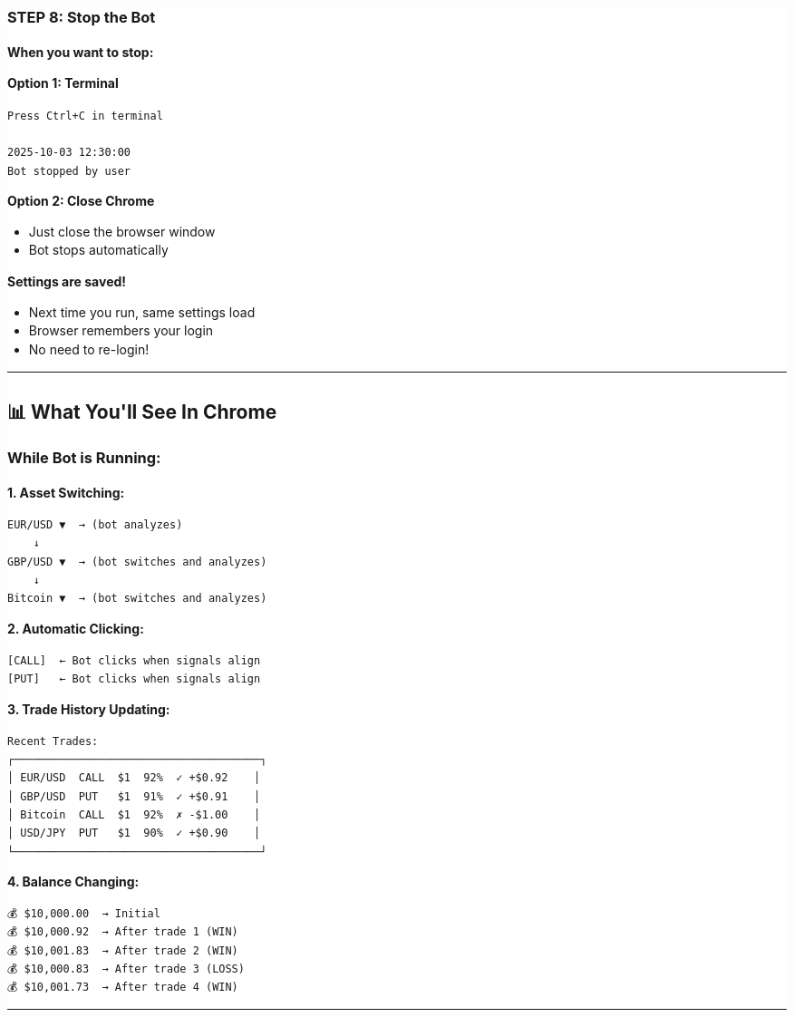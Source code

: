 
### STEP 8: Stop the Bot

**When you want to stop:**

**Option 1: Terminal**
```
Press Ctrl+C in terminal

2025-10-03 12:30:00
Bot stopped by user
```

**Option 2: Close Chrome**
- Just close the browser window
- Bot stops automatically

**Settings are saved!**
- Next time you run, same settings load
- Browser remembers your login
- No need to re-login!

---

## 📊 What You'll See In Chrome

### While Bot is Running:

**1. Asset Switching:**
```
EUR/USD ▼  → (bot analyzes)
    ↓
GBP/USD ▼  → (bot switches and analyzes)
    ↓
Bitcoin ▼  → (bot switches and analyzes)
```

**2. Automatic Clicking:**
```
[CALL]  ← Bot clicks when signals align
[PUT]   ← Bot clicks when signals align
```

**3. Trade History Updating:**
```
Recent Trades:
┌──────────────────────────────────────┐
│ EUR/USD  CALL  $1  92%  ✓ +$0.92    │
│ GBP/USD  PUT   $1  91%  ✓ +$0.91    │
│ Bitcoin  CALL  $1  92%  ✗ -$1.00    │
│ USD/JPY  PUT   $1  90%  ✓ +$0.90    │
└──────────────────────────────────────┘
```

**4. Balance Changing:**
```
💰 $10,000.00  → Initial
💰 $10,000.92  → After trade 1 (WIN)
💰 $10,001.83  → After trade 2 (WIN)
💰 $10,000.83  → After trade 3 (LOSS)
💰 $10,001.73  → After trade 4 (WIN)
```

---